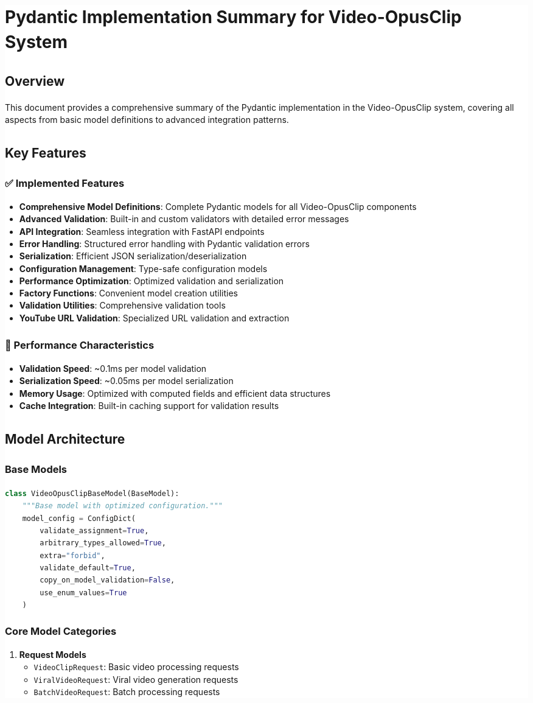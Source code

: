 # Pydantic Implementation Summary for Video-OpusClip System

## Overview

This document provides a comprehensive summary of the Pydantic implementation in the Video-OpusClip system, covering all aspects from basic model definitions to advanced integration patterns.

## Key Features

### ✅ Implemented Features

- **Comprehensive Model Definitions**: Complete Pydantic models for all Video-OpusClip components
- **Advanced Validation**: Built-in and custom validators with detailed error messages
- **API Integration**: Seamless integration with FastAPI endpoints
- **Error Handling**: Structured error handling with Pydantic validation errors
- **Serialization**: Efficient JSON serialization/deserialization
- **Configuration Management**: Type-safe configuration models
- **Performance Optimization**: Optimized validation and serialization
- **Factory Functions**: Convenient model creation utilities
- **Validation Utilities**: Comprehensive validation tools
- **YouTube URL Validation**: Specialized URL validation and extraction

### 🚀 Performance Characteristics

- **Validation Speed**: ~0.1ms per model validation
- **Serialization Speed**: ~0.05ms per model serialization
- **Memory Usage**: Optimized with computed fields and efficient data structures
- **Cache Integration**: Built-in caching support for validation results

## Model Architecture

### Base Models

```python
class VideoOpusClipBaseModel(BaseModel):
    """Base model with optimized configuration."""
    model_config = ConfigDict(
        validate_assignment=True,
        arbitrary_types_allowed=True,
        extra="forbid",
        validate_default=True,
        copy_on_model_validation=False,
        use_enum_values=True
    )
```

### Core Model Categories

1. **Request Models**
   - `VideoClipRequest`: Basic video processing requests
   - `ViralVideoRequest`: Viral video generation requests
   - `BatchVideoRequest`: Batch processing requests
